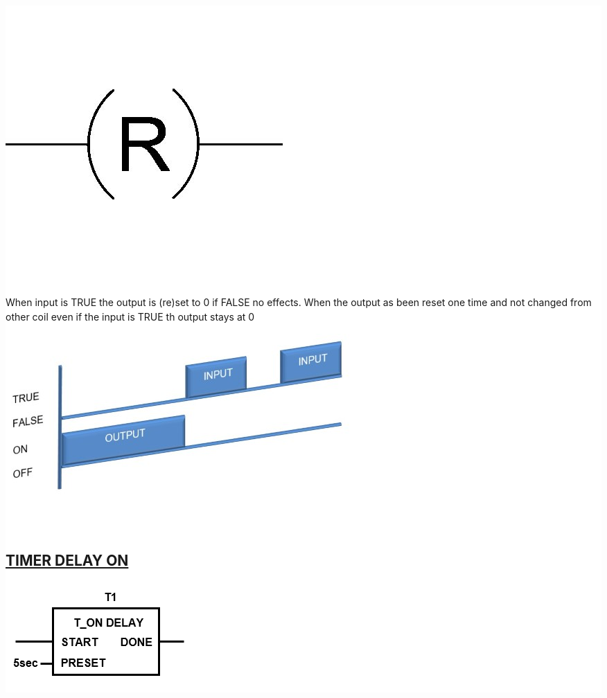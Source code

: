![bho2.jpeg](img/bho2.jpeg)

When input is TRUE the output is (re)set to 0 if FALSE no effects.
When the output as been reset one time and not changed from other coil even if the input is TRUE th output stays at 0 

![bho3.jpg](img/bho3.jpg)


<br>

## <u>TIMER DELAY ON</u>

![37.png](img/37.png)
